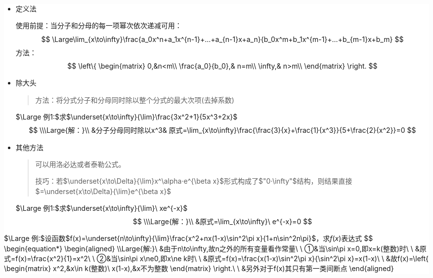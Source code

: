- 定义法

  使用前提：当分子和分母的每一项幂次依次递减可用：
  $$
  \Large\lim_{x\to\infty}\frac{a_0x^n+a_1x^{n-1}+...+a_{n-1}x+a_n}{b_0x^m+b_1x^{m-1}+...+b_{m-1}x+b_m}
  $$
  方法：
  $$
  \left\{ 
  \begin{matrix}
  0,&n<m\\
  \frac{a_0}{b_0},& n=m\\
  \infty,& n>m\\
  \end{matrix}
  \right.
  $$

- 除大头

  > 方法：将分式分子和分母同时除以整个分式的最大次项(去掉系数)

  $\Large 例1:$求$\underset{x\to\infty}{\lim}\frac{3x^2+1}{5x^3+2x}$
  $$
  \\\Large{解：}\\
  &分子分母同时除以x^3&
  原式=\lim_{x\to\infty}\frac{\frac{3}{x}+\frac{1}{x^3}}{5+\frac{2}{x^2}}=0
  $$

- 其他方法

  > 可以用洛必达或者泰勒公式。
  >
  > 技巧：若$\underset{x\to\Delta}{\lim}x^\alpha·e^{\beta x}$形式构成了$"0·\infty"$结构，则结果直接$=\underset{x\to\Delta}{\lim}e^{\beta x}$

  $\Large 例1:$求$\underset{x\to\infty}{\lim}\ xe^{-x}$
  $$
  \\\Large{解：}\\
  &原式=\lim_{x\to\infty}\ e^{-x}=0
  $$

$\Large 例:$设函数$f(x)=\underset{n\to\infty}{\lim}\frac{x^2+nx(1-x)\sin^2\pi x}{1+n\sin^2n\pi}$，求$f(x)$表达式
$$
\begin{equation*}
	\begin{aligned}
\\\Large{解:}\\
&由于n\to\infty,故n之外的所有变量看作常量\\
\\
①&当\sin\pi x=0,即x=k(整数)时\\
\\
&原式=f(x)=\frac{x^2}{1}=x^2\\
\\
②&当\sin\pi x\ne0,即x\ne k时\\
\\
&原式=f(x)=\frac{x(1-x)\sin^2\pi x}{\sin^2\pi x}=x(1-x)\\
\\
&故f(x)=\left\{ 
\begin{matrix}
x^2,&x\in k(整数)\\
x(1-x),&x不为整数
\end{matrix}
\right.\\
\\
&另外对于f(x)其只有第一类间断点
	\end{aligned}